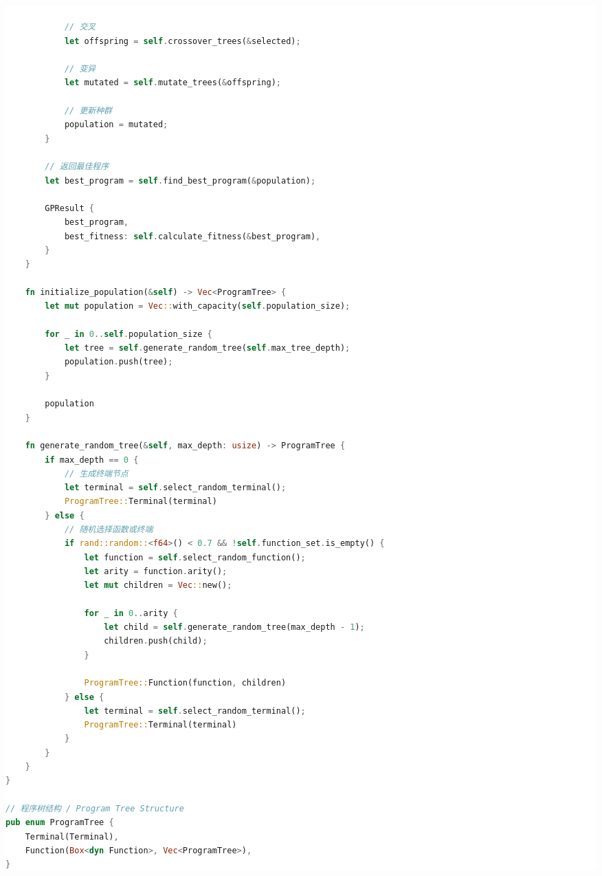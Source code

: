 ```rust
            
            // 交叉
            let offspring = self.crossover_trees(&selected);
            
            // 变异
            let mutated = self.mutate_trees(&offspring);
            
            // 更新种群
            population = mutated;
        }
        
        // 返回最佳程序
        let best_program = self.find_best_program(&population);
        
        GPResult {
            best_program,
            best_fitness: self.calculate_fitness(&best_program),
        }
    }
    
    fn initialize_population(&self) -> Vec<ProgramTree> {
        let mut population = Vec::with_capacity(self.population_size);
        
        for _ in 0..self.population_size {
            let tree = self.generate_random_tree(self.max_tree_depth);
            population.push(tree);
        }
        
        population
    }
    
    fn generate_random_tree(&self, max_depth: usize) -> ProgramTree {
        if max_depth == 0 {
            // 生成终端节点
            let terminal = self.select_random_terminal();
            ProgramTree::Terminal(terminal)
        } else {
            // 随机选择函数或终端
            if rand::random::<f64>() < 0.7 && !self.function_set.is_empty() {
                let function = self.select_random_function();
                let arity = function.arity();
                let mut children = Vec::new();
                
                for _ in 0..arity {
                    let child = self.generate_random_tree(max_depth - 1);
                    children.push(child);
                }
                
                ProgramTree::Function(function, children)
            } else {
                let terminal = self.select_random_terminal();
                ProgramTree::Terminal(terminal)
            }
        }
    }
}

// 程序树结构 / Program Tree Structure
pub enum ProgramTree {
    Terminal(Terminal),
    Function(Box<dyn Function>, Vec<ProgramTree>),
}

```